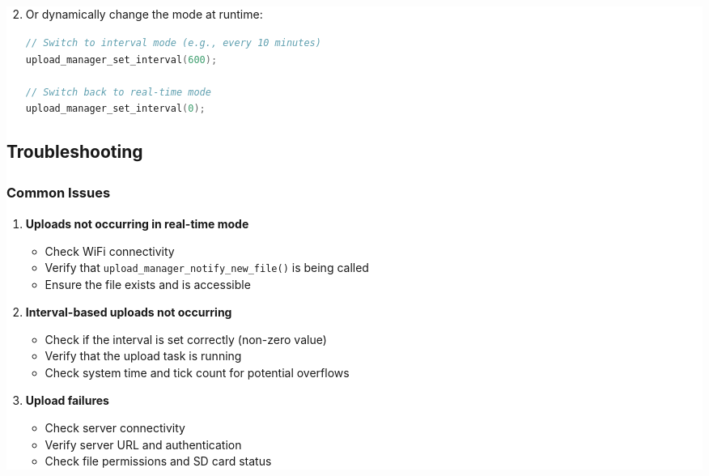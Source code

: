 2. Or dynamically change the mode at runtime:
   ```c
   // Switch to interval mode (e.g., every 10 minutes)
   upload_manager_set_interval(600);
   
   // Switch back to real-time mode
   upload_manager_set_interval(0);
   ```

## Troubleshooting

### Common Issues

1. **Uploads not occurring in real-time mode**
   - Check WiFi connectivity
   - Verify that `upload_manager_notify_new_file()` is being called
   - Ensure the file exists and is accessible

2. **Interval-based uploads not occurring**
   - Check if the interval is set correctly (non-zero value)
   - Verify that the upload task is running
   - Check system time and tick count for potential overflows

3. **Upload failures**
   - Check server connectivity
   - Verify server URL and authentication
   - Check file permissions and SD card status
